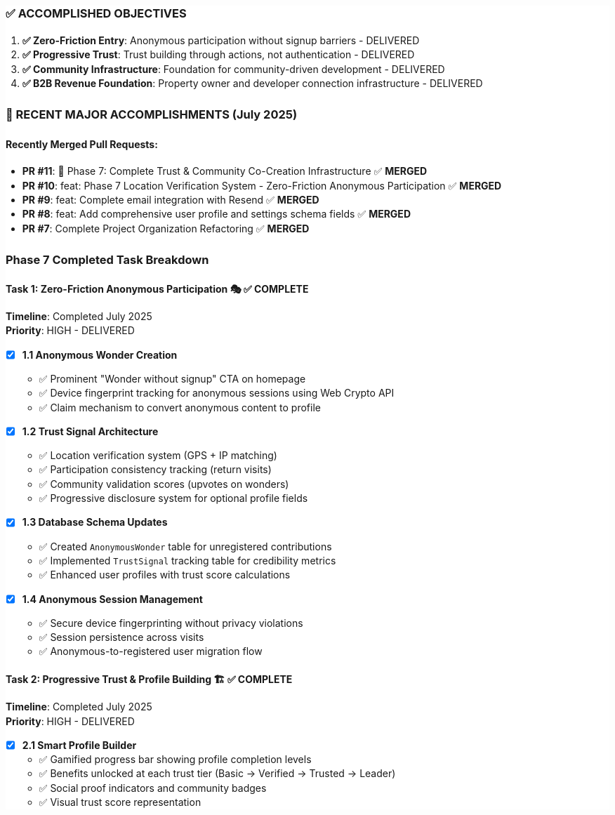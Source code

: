 ### **✅ ACCOMPLISHED OBJECTIVES**
1. **✅ Zero-Friction Entry**: Anonymous participation without signup barriers - DELIVERED
2. **✅ Progressive Trust**: Trust building through actions, not authentication - DELIVERED  
3. **✅ Community Infrastructure**: Foundation for community-driven development - DELIVERED
4. **✅ B2B Revenue Foundation**: Property owner and developer connection infrastructure - DELIVERED

### **🚀 RECENT MAJOR ACCOMPLISHMENTS (July 2025)**

#### **Recently Merged Pull Requests:**
- **PR #11**: 🚀 Phase 7: Complete Trust & Community Co-Creation Infrastructure ✅ **MERGED**
- **PR #10**: feat: Phase 7 Location Verification System - Zero-Friction Anonymous Participation ✅ **MERGED**  
- **PR #9**: feat: Complete email integration with Resend ✅ **MERGED**
- **PR #8**: feat: Add comprehensive user profile and settings schema fields ✅ **MERGED**
- **PR #7**: Complete Project Organization Refactoring ✅ **MERGED**

### **Phase 7 Completed Task Breakdown**

#### **Task 1: Zero-Friction Anonymous Participation** 🎭 ✅ **COMPLETE**
**Timeline**: Completed July 2025  
**Priority**: HIGH - DELIVERED

- [x] **1.1 Anonymous Wonder Creation**
  - ✅ Prominent "Wonder without signup" CTA on homepage
  - ✅ Device fingerprint tracking for anonymous sessions using Web Crypto API
  - ✅ Claim mechanism to convert anonymous content to profile
  
- [x] **1.2 Trust Signal Architecture**
  - ✅ Location verification system (GPS + IP matching)
  - ✅ Participation consistency tracking (return visits)
  - ✅ Community validation scores (upvotes on wonders)
  - ✅ Progressive disclosure system for optional profile fields

- [x] **1.3 Database Schema Updates**
  - ✅ Created `AnonymousWonder` table for unregistered contributions
  - ✅ Implemented `TrustSignal` tracking table for credibility metrics
  - ✅ Enhanced user profiles with trust score calculations

- [x] **1.4 Anonymous Session Management**
  - ✅ Secure device fingerprinting without privacy violations
  - ✅ Session persistence across visits
  - ✅ Anonymous-to-registered user migration flow

#### **Task 2: Progressive Trust & Profile Building** 🏗️ ✅ **COMPLETE**
**Timeline**: Completed July 2025  
**Priority**: HIGH - DELIVERED

- [x] **2.1 Smart Profile Builder**
  - ✅ Gamified progress bar showing profile completion levels
  - ✅ Benefits unlocked at each trust tier (Basic → Verified → Trusted → Leader)
  - ✅ Social proof indicators and community badges
  - ✅ Visual trust score representation
  